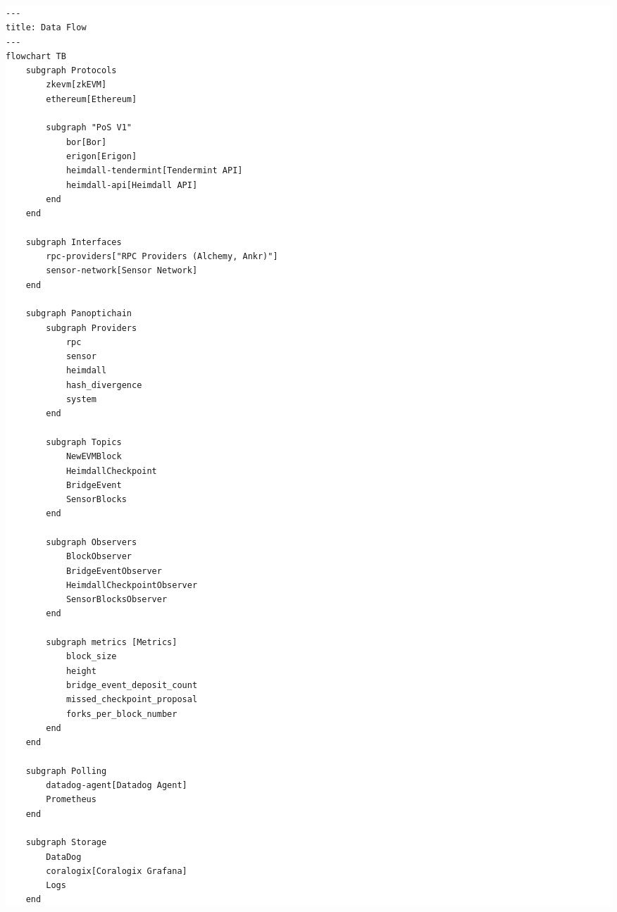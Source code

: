 ```mermaid
---
title: Data Flow
---
flowchart TB
    subgraph Protocols
        zkevm[zkEVM]
        ethereum[Ethereum]

        subgraph "PoS V1"
            bor[Bor]
            erigon[Erigon]
            heimdall-tendermint[Tendermint API]
            heimdall-api[Heimdall API]
        end
    end

    subgraph Interfaces
        rpc-providers["RPC Providers (Alchemy, Ankr)"]
        sensor-network[Sensor Network]
    end

    subgraph Panoptichain
        subgraph Providers
            rpc
            sensor
            heimdall
            hash_divergence
            system
        end

        subgraph Topics
            NewEVMBlock
            HeimdallCheckpoint
            BridgeEvent
            SensorBlocks
        end

        subgraph Observers
            BlockObserver
            BridgeEventObserver
            HeimdallCheckpointObserver
            SensorBlocksObserver
        end

        subgraph metrics [Metrics]
            block_size
            height
            bridge_event_deposit_count
            missed_checkpoint_proposal
            forks_per_block_number
        end
    end

    subgraph Polling
        datadog-agent[Datadog Agent]
        Prometheus
    end

    subgraph Storage
        DataDog
        coralogix[Coralogix Grafana]
        Logs
    end
```